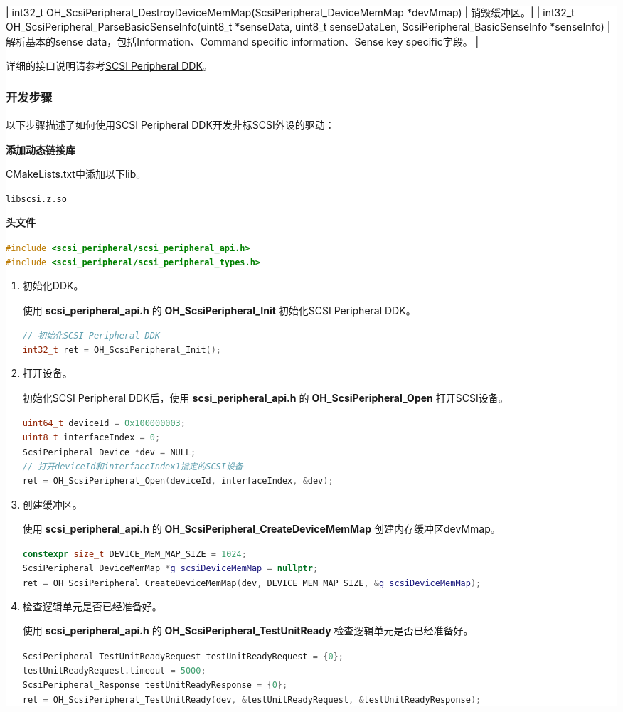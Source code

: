 | int32_t OH_ScsiPeripheral_DestroyDeviceMemMap(ScsiPeripheral_DeviceMemMap *devMmap) | 销毁缓冲区。|
| int32_t OH_ScsiPeripheral_ParseBasicSenseInfo(uint8_t *senseData, uint8_t senseDataLen, ScsiPeripheral_BasicSenseInfo *senseInfo) | 解析基本的sense data，包括Information、Command specific information、Sense key specific字段。 |

详细的接口说明请参考[SCSI Peripheral DDK](../../reference/apis-driverdevelopment-kit/_s_c_s_i.md)。

### 开发步骤

以下步骤描述了如何使用SCSI Peripheral DDK开发非标SCSI外设的驱动：

**添加动态链接库**

CMakeLists.txt中添加以下lib。
```txt
libscsi.z.so
```

**头文件**
```c++
#include <scsi_peripheral/scsi_peripheral_api.h>
#include <scsi_peripheral/scsi_peripheral_types.h>
```

1. 初始化DDK。

    使用 **scsi_peripheral_api.h** 的 **OH_ScsiPeripheral_Init** 初始化SCSI Peripheral DDK。

    ```c++
    // 初始化SCSI Peripheral DDK
    int32_t ret = OH_ScsiPeripheral_Init();
    ```

2. 打开设备。

    初始化SCSI Peripheral DDK后，使用 **scsi_peripheral_api.h** 的 **OH_ScsiPeripheral_Open** 打开SCSI设备。

    ```c++
    uint64_t deviceId = 0x100000003;
    uint8_t interfaceIndex = 0;
    ScsiPeripheral_Device *dev = NULL;
    // 打开deviceId和interfaceIndex1指定的SCSI设备
    ret = OH_ScsiPeripheral_Open(deviceId, interfaceIndex, &dev);
    ```

3. 创建缓冲区。

    使用 **scsi_peripheral_api.h** 的 **OH_ScsiPeripheral_CreateDeviceMemMap** 创建内存缓冲区devMmap。

    ```c++
    constexpr size_t DEVICE_MEM_MAP_SIZE = 1024;
    ScsiPeripheral_DeviceMemMap *g_scsiDeviceMemMap = nullptr;
    ret = OH_ScsiPeripheral_CreateDeviceMemMap(dev, DEVICE_MEM_MAP_SIZE, &g_scsiDeviceMemMap);
    ```

4. 检查逻辑单元是否已经准备好。

    使用 **scsi_peripheral_api.h** 的 **OH_ScsiPeripheral_TestUnitReady** 检查逻辑单元是否已经准备好。

    ```c++
    ScsiPeripheral_TestUnitReadyRequest testUnitReadyRequest = {0};
    testUnitReadyRequest.timeout = 5000;
    ScsiPeripheral_Response testUnitReadyResponse = {0};
    ret = OH_ScsiPeripheral_TestUnitReady(dev, &testUnitReadyRequest, &testUnitReadyResponse);
    ```
